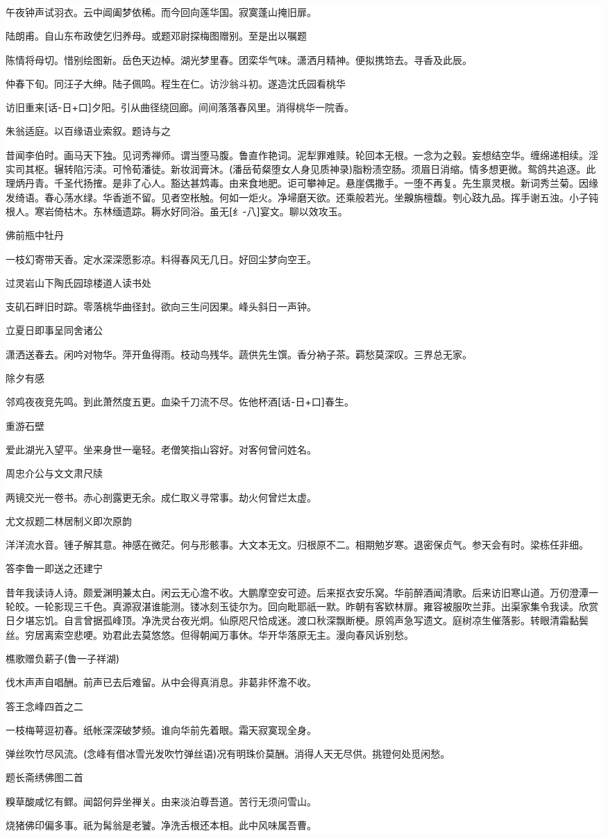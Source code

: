 午夜钟声试羽衣。云中阊阖梦依稀。而今回向莲华国。寂寞蓬山掩旧扉。  

陆朗甫。自山东布政使乞归养母。或题邓尉探梅图赠别。至是出以嘱题  

陈情将母切。惜别绘图新。岳色天边棹。湖光梦里春。团栾华气味。潇洒月精神。便拟携筇去。寻香及此辰。  

仲春下旬。同汪子大绅。陆子佩鸣。程生在仁。访沙翁斗初。遂造沈氏园看桃华  

访旧重来[话-日+口]夕阳。引从曲径绕回廊。间间落落春风里。消得桃华一院香。  

朱翁适庭。以百缘语业索叙。题诗与之  

昔闻李伯时。画马天下独。见诃秀禅师。谓当堕马腹。鲁直作艳词。泥犁罪难赎。轮回本无根。一念为之毂。妄想结空华。缠绵递相续。淫实司其枢。辗转陷污渎。可怜荀潘徒。新妆润膏沐。(潘岳荀粲堕女人身见质神录)脂粉渍空肠。须眉日消缩。情多想更微。鸳鸽共追逐。此理炳丹青。千圣代扬搉。是非了心人。豁达甚鸩毒。由来食地肥。讵可攀神足。悬崖偶撒手。一堕不再复。先生禀灵根。新词秀兰菊。因缘发绮语。春心荡水绿。华香逝不留。见者空枨触。何如一炬火。净埽磨天欲。还乘般若光。坐齅旃檀馥。刳心跂九品。挥手谢五浊。小子钝根人。寒岩倚枯木。东林缅遗踪。耨水好同浴。虽无[纟-八]宴文。聊以效攻玉。  

佛前瓶中牡丹  

一枝幻寄带天香。定水深深愿影凉。料得春风无几日。好回尘梦向空王。  

过灵岩山下陶氏园琼楼道人读书处  

支矶石畔旧时踪。零落桃华曲径封。欲向三生问因果。峰头斜日一声钟。  

立夏日即事呈同舍诸公  

潇洒送春去。闲吟对物华。萍开鱼得雨。枝动鸟残华。蔬供先生馔。香分衲子茶。羁愁莫深叹。三界总无家。  

除夕有感  

邻鸡夜夜竞先鸣。到此萧然度五更。血染千刀流不尽。佐他杯酒[话-日+口]春生。  

重游石壁  

爱此湖光入望平。坐来身世一毫轻。老僧笑指山容好。对客何曾问姓名。  

周忠介公与文文肃尺牍  

两镜交光一卷书。赤心剖露更无余。成仁取义寻常事。劫火何曾烂太虚。  

尤文叔题二林居制义即次原韵  

洋洋流水音。锺子解其意。神感在微茫。何与形骸事。大文本无文。归根原不二。相期勉岁寒。退密保贞气。参天会有时。梁栋任非细。  

答李鲁一即送之还建宁  

昔年我读诗人诗。颇爱渊明兼太白。闲云无心澹不收。大鹏摩空安可迹。后来抠衣安乐窝。华前醉酒闻清歌。后来访旧寒山道。万仞澄潭一轮皎。一轮影现三千色。真源寂湛谁能测。镂冰刻玉徒尔为。回向毗耶祇一默。昨朝有客欵林扉。雍容被服吹兰菲。出渠家集令我读。欣赏日夕堪忘饥。自言曾据孤峰顶。净洗灵台夜光炯。仙原咫尺恰成迷。渡口秋深飘断梗。原鸰声急写遗文。庭树凉生催落影。转眼清霜黏鬓丝。穷居离索空悲哽。劝君此去莫悠悠。但得朝闻万事休。华开华落原无主。漫向春风诉别愁。  

樵歌赠负薪子(鲁一子祥湖)  

伐木声声自唱酬。前声已去后难留。从中会得真消息。非葛非怀澹不收。  

答王念峰四首之二  

一枝梅萼逗初春。纸帐深深破梦频。谁向华前先着眼。霜天寂寞现全身。  

弹丝吹竹尽风流。(念峰有借冰雪光发吹竹弹丝语)况有明珠价莫酬。消得人天无尽供。挑镫何处觅闲愁。  

题长斋绣佛图二首  

糗草酸咸忆有鳏。闻韶何异坐禅关。由来淡泊尊吾道。苦行无须问雪山。  

烧猪佛印偏多事。祇为髯翁是老饕。净洗舌根还本相。此中风味属吾曹。  
